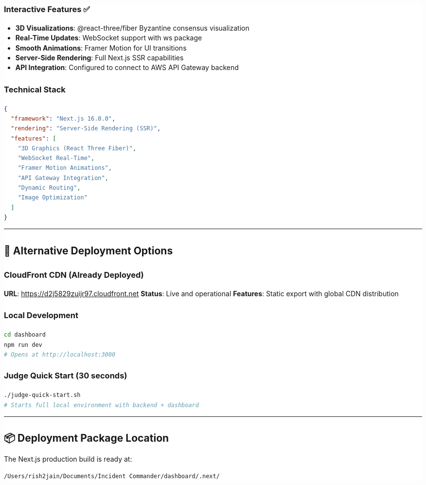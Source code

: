 ### Interactive Features ✅
- **3D Visualizations**: @react-three/fiber Byzantine consensus visualization
- **Real-Time Updates**: WebSocket support with ws package
- **Smooth Animations**: Framer Motion for UI transitions
- **Server-Side Rendering**: Full Next.js SSR capabilities
- **API Integration**: Configured to connect to AWS API Gateway backend

### Technical Stack
```json
{
  "framework": "Next.js 16.0.0",
  "rendering": "Server-Side Rendering (SSR)",
  "features": [
    "3D Graphics (React Three Fiber)",
    "WebSocket Real-Time",
    "Framer Motion Animations",
    "API Gateway Integration",
    "Dynamic Routing",
    "Image Optimization"
  ]
}
```

---

## 🚀 Alternative Deployment Options

### CloudFront CDN (Already Deployed)
**URL**: https://d2j5829zuijr97.cloudfront.net
**Status**: Live and operational
**Features**: Static export with global CDN distribution

### Local Development
```bash
cd dashboard
npm run dev
# Opens at http://localhost:3000
```

### Judge Quick Start (30 seconds)
```bash
./judge-quick-start.sh
# Starts full local environment with backend + dashboard
```

---

## 📦 Deployment Package Location

The Next.js production build is ready at:
```
/Users/rish2jain/Documents/Incident Commander/dashboard/.next/
```

